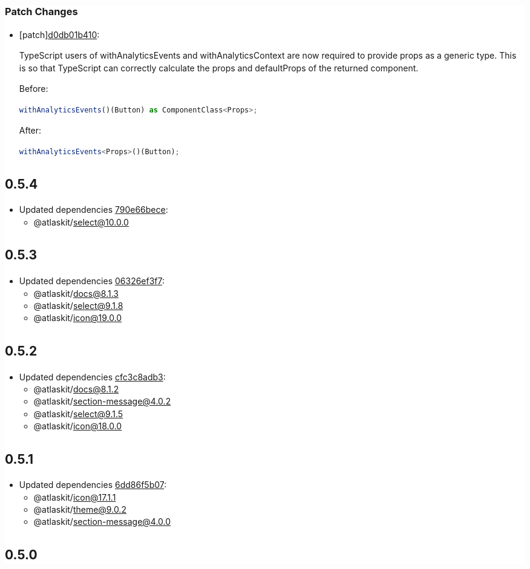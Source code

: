 ### Patch Changes

- [patch][d0db01b410](https://bitbucket.org/atlassian/atlaskit-mk-2/commits/d0db01b410):

  TypeScript users of withAnalyticsEvents and withAnalyticsContext are now required to provide props
  as a generic type. This is so that TypeScript can correctly calculate the props and defaultProps
  of the returned component.

  Before:

  ```typescript
  withAnalyticsEvents()(Button) as ComponentClass<Props>;
  ```

  After:

  ```typescript
  withAnalyticsEvents<Props>()(Button);
  ```

## 0.5.4

- Updated dependencies
  [790e66bece](https://bitbucket.org/atlassian/atlaskit-mk-2/commits/790e66bece):
  - @atlaskit/select@10.0.0

## 0.5.3

- Updated dependencies
  [06326ef3f7](https://bitbucket.org/atlassian/atlaskit-mk-2/commits/06326ef3f7):
  - @atlaskit/docs@8.1.3
  - @atlaskit/select@9.1.8
  - @atlaskit/icon@19.0.0

## 0.5.2

- Updated dependencies
  [cfc3c8adb3](https://bitbucket.org/atlassian/atlaskit-mk-2/commits/cfc3c8adb3):
  - @atlaskit/docs@8.1.2
  - @atlaskit/section-message@4.0.2
  - @atlaskit/select@9.1.5
  - @atlaskit/icon@18.0.0

## 0.5.1

- Updated dependencies
  [6dd86f5b07](https://bitbucket.org/atlassian/atlaskit-mk-2/commits/6dd86f5b07):
  - @atlaskit/icon@17.1.1
  - @atlaskit/theme@9.0.2
  - @atlaskit/section-message@4.0.0

## 0.5.0
